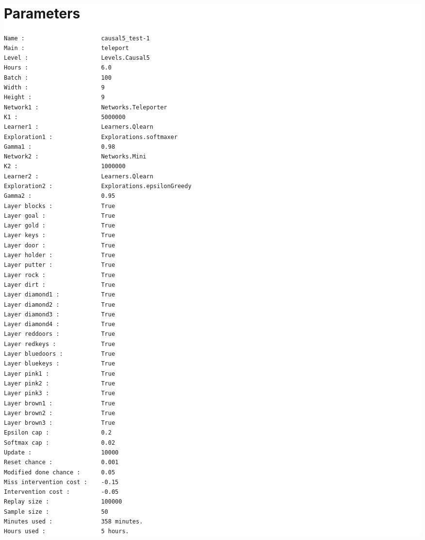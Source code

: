 
# Parameters

    Name :                      causal5_test-1
    Main :                      teleport
    Level :                     Levels.Causal5
    Hours :                     6.0
    Batch :                     100
    Width :                     9
    Height :                    9
    Network1 :                  Networks.Teleporter
    K1 :                        5000000
    Learner1 :                  Learners.Qlearn
    Exploration1 :              Explorations.softmaxer
    Gamma1 :                    0.98
    Network2 :                  Networks.Mini
    K2 :                        1000000
    Learner2 :                  Learners.Qlearn
    Exploration2 :              Explorations.epsilonGreedy
    Gamma2 :                    0.95
    Layer blocks :              True
    Layer goal :                True
    Layer gold :                True
    Layer keys :                True
    Layer door :                True
    Layer holder :              True
    Layer putter :              True
    Layer rock :                True
    Layer dirt :                True
    Layer diamond1 :            True
    Layer diamond2 :            True
    Layer diamond3 :            True
    Layer diamond4 :            True
    Layer reddoors :            True
    Layer redkeys :             True
    Layer bluedoors :           True
    Layer bluekeys :            True
    Layer pink1 :               True
    Layer pink2 :               True
    Layer pink3 :               True
    Layer brown1 :              True
    Layer brown2 :              True
    Layer brown3 :              True
    Epsilon cap :               0.2
    Softmax cap :               0.02
    Update :                    10000
    Reset chance :              0.001
    Modified done chance :      0.05
    Miss intervention cost :    -0.15
    Intervention cost :         -0.05
    Replay size :               100000
    Sample size :               50
    Minutes used :              358 minutes.
    Hours used :                5 hours.
